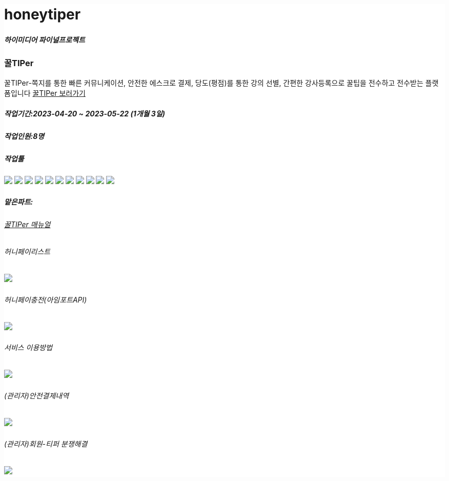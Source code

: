 # honeytiper
##### 하이미디어 파이널프로젝트
### 꿀TIPer
꿀TIPer-쪽지를 통한 빠른 커뮤니케이션, 안전한 에스크로 결제, 당도(평점)를 통한 강의 선별, 간편한 강사등록으로 꿀팁을 전수하고 전수받는 플랫폼입니다
[꿀TIPer 보러가기](http://www.ggultiper.kro.kr)
##### 작업기간:2023-04-20 ~ 2023-05-22 (1개월 3일)
##### 작업인원:8명
##### 작업툴
<div>
  <img src="https://img.shields.io/badge/java-007396?style=for-the-badge&logo=java&logoColor=white"> 
  <img src="https://img.shields.io/badge/html5-E34F26?style=for-the-badge&logo=html5&logoColor=white"> 
  <img src="https://img.shields.io/badge/css-1572B6?style=for-the-badge&logo=css3&logoColor=white"> 
  <img src="https://img.shields.io/badge/javascript-F7DF1E?style=for-the-badge&logo=javascript&logoColor=black"> 
  <img src="https://img.shields.io/badge/jquery-0769AD?style=for-the-badge&logo=jquery&logoColor=white">
  <img src="https://img.shields.io/badge/mysql-4479A1?style=for-the-badge&logo=mysql&logoColor=white"> 
  <img src="https://img.shields.io/badge/mariaDB-003545?style=for-the-badge&logo=mariaDB&logoColor=white"> 
  <img src="https://img.shields.io/badge/spring-6DB33F?style=for-the-badge&logo=spring&logoColor=white"> 
  <img src="https://img.shields.io/badge/bootstrap-7952B3?style=for-the-badge&logo=bootstrap&logoColor=white">
  <img src="https://img.shields.io/badge/amazonaws-232F3E?style=for-the-badge&logo=amazonaws&logoColor=white"> 
  <img src="https://img.shields.io/badge/apache tomcat-F8DC75?style=for-the-badge&logo=apachetomcat&logoColor=white">
</div>

##### 맡은파트:
###### [꿀TIPer 매뉴얼](https://docs.google.com/document/d/1Lt5TGYBhB_J1F3K9iqZQAzM4tyz7EohjdcmUxYhWr80/edit#heading=h.48dzn215vpdm)
###### 허니페이리스트

<img width="70%" src="https://github.com/kimbboyoung/honeytiper/assets/128045073/d5e72e0c-fc42-4e82-8ee7-f084176a9626">
  
###### 허니페이충전(아임포트API)
<img width="70%" src="https://github.com/kimbboyoung/honeytiper/assets/128045073/869f5ee0-139e-450d-b25a-3fccbee4b16b">

###### 서비스 이용방법
<img width="70%" src="https://github.com/kimbboyoung/honeytiper/assets/128045073/592e6f2a-66d3-45e3-9efd-ac56c7536586">

###### (관리자)안전결제내역
<img width="70%" src="https://github.com/kimbboyoung/honeytiper/assets/128045073/ca71c686-0575-4d36-8d5a-331e7f1f9499">

###### (관리자)회원-티퍼 분쟁해결
<img width="70%" src="https://github.com/kimbboyoung/honeytiper/assets/128045073/6f41d188-30e6-40ac-8d27-ffa310582ee2">
